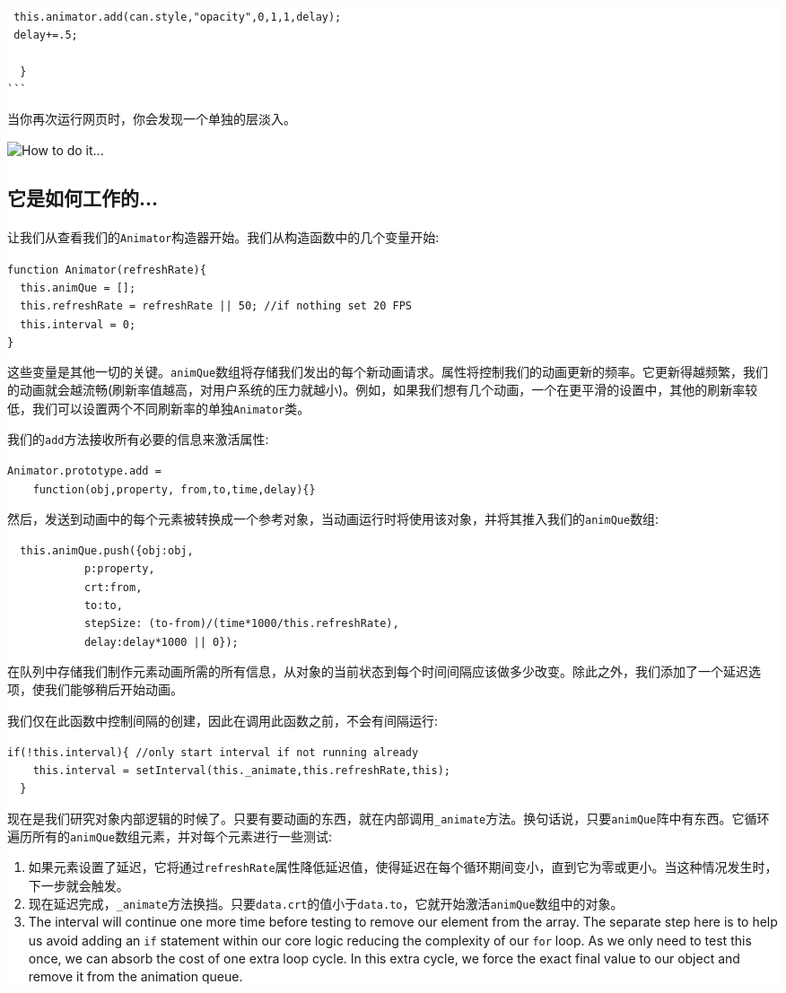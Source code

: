      this.animator.add(can.style,"opacity",0,1,1,delay);
     delay+=.5;

      }
    ```

当你再次运行网页时，你会发现一个单独的层淡入。

![How to do it...](graphics/3707OT_06_01.jpg)

## 它是如何工作的...

让我们从查看我们的`Animator`构造器开始。我们从构造函数中的几个变量开始:

```html
function Animator(refreshRate){
  this.animQue = [];
  this.refreshRate = refreshRate || 50; //if nothing set 20 FPS
  this.interval = 0;
}
```

这些变量是其他一切的关键。`animQue`数组将存储我们发出的每个新动画请求。属性将控制我们的动画更新的频率。它更新得越频繁，我们的动画就会越流畅(刷新率值越高，对用户系统的压力就越小)。例如，如果我们想有几个动画，一个在更平滑的设置中，其他的刷新率较低，我们可以设置两个不同刷新率的单独`Animator`类。

我们的`add`方法接收所有必要的信息来激活属性:

```html
Animator.prototype.add = 
    function(obj,property, from,to,time,delay){}
```

然后，发送到动画中的每个元素被转换成一个参考对象，当动画运行时将使用该对象，并将其推入我们的`animQue`数组:

```html
  this.animQue.push({obj:obj,
            p:property,
            crt:from,
            to:to,
            stepSize: (to-from)/(time*1000/this.refreshRate),
            delay:delay*1000 || 0});
```

在队列中存储我们制作元素动画所需的所有信息，从对象的当前状态到每个时间间隔应该做多少改变。除此之外，我们添加了一个延迟选项，使我们能够稍后开始动画。

我们仅在此函数中控制间隔的创建，因此在调用此函数之前，不会有间隔运行:

```html
if(!this.interval){ //only start interval if not running already
    this.interval = setInterval(this._animate,this.refreshRate,this);
  }
```

现在是我们研究对象内部逻辑的时候了。只要有要动画的东西，就在内部调用`_animate`方法。换句话说，只要`animQue`阵中有东西。它循环遍历所有的`animQue`数组元素，并对每个元素进行一些测试:

1.  如果元素设置了延迟，它将通过`refreshRate`属性降低延迟值，使得延迟在每个循环期间变小，直到它为零或更小。当这种情况发生时，下一步就会触发。
2.  现在延迟完成，`_animate`方法换挡。只要`data.crt`的值小于`data.to`，它就开始激活`animQue`数组中的对象。
3.  The interval will continue one more time before testing to remove our element from the array. The separate step here is to help us avoid adding an `if` statement within our core logic reducing the complexity of our `for` loop. As we only need to test this once, we can absorb the cost of one extra loop cycle. In this extra cycle, we force the exact final value to our object and remove it from the animation queue.
